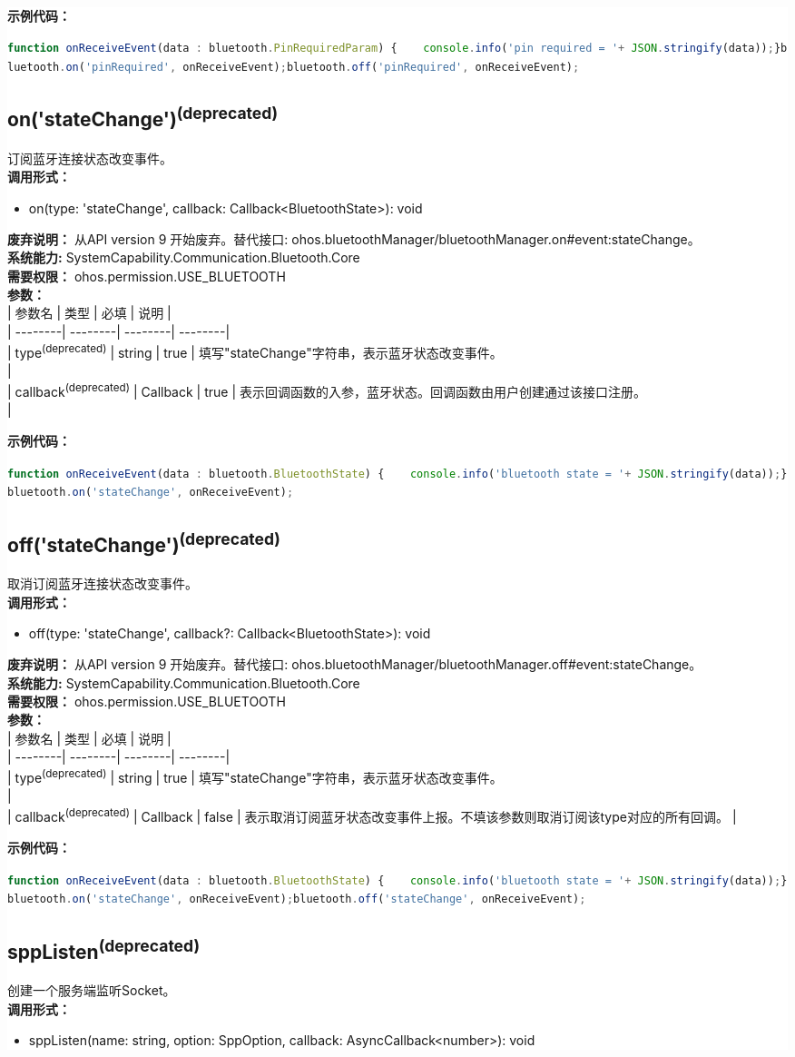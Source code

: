  **示例代码：**   
```js    
function onReceiveEvent(data : bluetooth.PinRequiredParam) {    console.info('pin required = '+ JSON.stringify(data));}bluetooth.on('pinRequired', onReceiveEvent);bluetooth.off('pinRequired', onReceiveEvent);    
```    
  
    
## on('stateChange')<sup>(deprecated)</sup>    
订阅蓝牙连接状态改变事件。  
 **调用形式：**     
- on(type: 'stateChange', callback: Callback\<BluetoothState>): void  
  
 **废弃说明：** 从API version 9 开始废弃。替代接口: ohos.bluetoothManager/bluetoothManager.on#event:stateChange。  
 **系统能力:**  SystemCapability.Communication.Bluetooth.Core  
 **需要权限：** ohos.permission.USE_BLUETOOTH    
 **参数：**     
| 参数名 | 类型 | 必填 | 说明 |  
| --------| --------| --------| --------|  
| type<sup>(deprecated)</sup> | string | true | 填写"stateChange"字符串，表示蓝牙状态改变事件。<br/> |  
| callback<sup>(deprecated)</sup> | Callback<BluetoothState> | true | 表示回调函数的入参，蓝牙状态。回调函数由用户创建通过该接口注册。<br/> |  
    
 **示例代码：**   
```js    
function onReceiveEvent(data : bluetooth.BluetoothState) {    console.info('bluetooth state = '+ JSON.stringify(data));}bluetooth.on('stateChange', onReceiveEvent);    
```    
  
    
## off('stateChange')<sup>(deprecated)</sup>    
取消订阅蓝牙连接状态改变事件。  
 **调用形式：**     
- off(type: 'stateChange', callback?: Callback\<BluetoothState>): void  
  
 **废弃说明：** 从API version 9 开始废弃。替代接口: ohos.bluetoothManager/bluetoothManager.off#event:stateChange。  
 **系统能力:**  SystemCapability.Communication.Bluetooth.Core  
 **需要权限：** ohos.permission.USE_BLUETOOTH    
 **参数：**     
| 参数名 | 类型 | 必填 | 说明 |  
| --------| --------| --------| --------|  
| type<sup>(deprecated)</sup> | string | true | 填写"stateChange"字符串，表示蓝牙状态改变事件。<br/> |  
| callback<sup>(deprecated)</sup> | Callback<BluetoothState> | false | 表示取消订阅蓝牙状态改变事件上报。不填该参数则取消订阅该type对应的所有回调。 |  
    
 **示例代码：**   
```js    
function onReceiveEvent(data : bluetooth.BluetoothState) {    console.info('bluetooth state = '+ JSON.stringify(data));}bluetooth.on('stateChange', onReceiveEvent);bluetooth.off('stateChange', onReceiveEvent);    
```    
  
    
## sppListen<sup>(deprecated)</sup>    
创建一个服务端监听Socket。  
 **调用形式：**     
- sppListen(name: string, option: SppOption, callback: AsyncCallback\<number>): void  
  